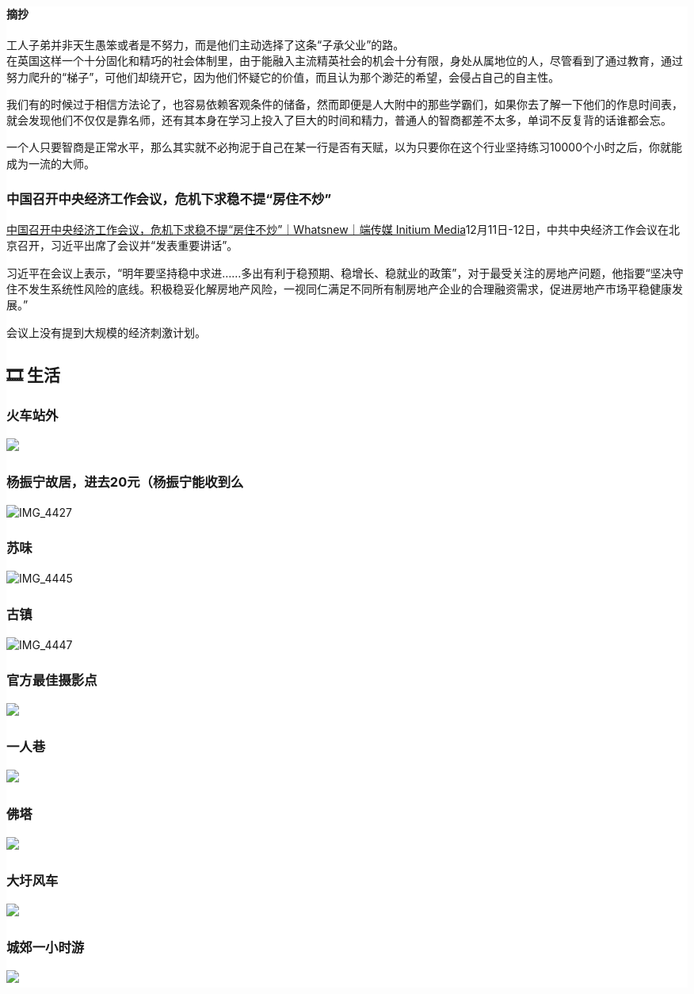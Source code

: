 #### 摘抄
工人子弟并非天生愚笨或者是不努力，而是他们主动选择了这条“子承父业”的路。  
在英国这样一个十分固化和精巧的社会体制里，由于能融入主流精英社会的机会十分有限，身处从属地位的人，尽管看到了通过教育，通过努力爬升的“梯子”，可他们却绕开它，因为他们怀疑它的价值，而且认为那个渺茫的希望，会侵占自己的自主性。 

我们有的时候过于相信方法论了，也容易依赖客观条件的储备，然而即便是人大附中的那些学霸们，如果你去了解一下他们的作息时间表，就会发现他们不仅仅是靠名师，还有其本身在学习上投入了巨大的时间和精力，普通人的智商都差不太多，单词不反复背的话谁都会忘。

一个人只要智商是正常水平，那么其实就不必拘泥于自己在某一行是否有天赋，以为只要你在这个行业坚持练习10000个小时之后，你就能成为一流的大师。

### 中国召开中央经济工作会议，危机下求稳不提“房住不炒”
[中国召开中央经济工作会议，危机下求稳不提“房住不炒”｜Whatsnew｜端传媒 Initium Media](https://theinitium.com/zh-Hans/article/20231214-whatsnew-mainland-2023-annual-economy-conference)12月11日-12日，中共中央经济工作会议在北京召开，习近平出席了会议并“发表重要讲话”。

习近平在会议上表示，“明年要坚持稳中求进……多出有利于稳预期、稳增长、稳就业的政策”，对于最受关注的房地产问题，他指要“坚决守住不发生系统性风险的底线。积极稳妥化解房地产风险，一视同仁满足不同所有制房地产企业的合理融资需求，促进房地产市场平稳健康发展。”

会议上没有提到大规模的经济刺激计划。

## 🎞️ 生活
### 火车站外
![](https://s2.loli.net/2023/12/17/AgXN7VbDjzSY1qF.jpg)

### 杨振宁故居，进去20元（杨振宁能收到么
![IMG_4427](https://s2.loli.net/2023/12/17/RgtOzmKhYHMl3k8.jpg)

### 苏味
![IMG_4445](https://s2.loli.net/2023/12/17/6BDiC1edHVcU4hx.jpg)

### 古镇
![IMG_4447](https://s2.loli.net/2023/12/17/GEWhyFvT2KjuSV6.jpg)

### 官方最佳摄影点
![](https://s2.loli.net/2023/12/17/RNJ9CqQ4dl5OeMK.jpg)

### 一人巷
![](https://s2.loli.net/2023/12/17/wWPik7Fmu6BUAK8.jpg)

### 佛塔
![](https://s2.loli.net/2023/12/17/Gw4RWTcgCYKi672.jpg)

### 大圩风车
![](https://s2.loli.net/2023/12/17/gPakuLFStOx739C.jpg)

### 城郊一小时游
![](https://s2.loli.net/2023/12/17/LAzhgtNB3s1HK2Z.jpg)
